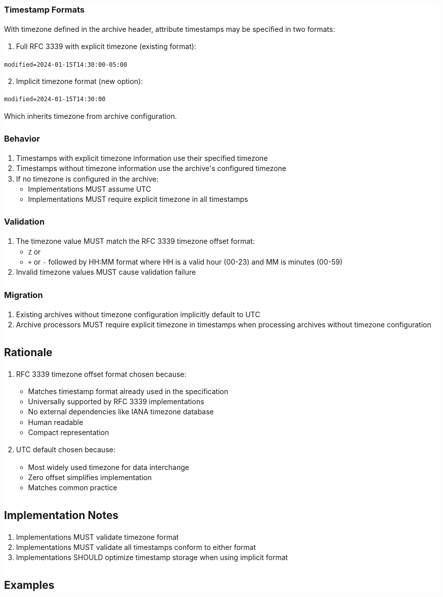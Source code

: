 ### Timestamp Formats
With timezone defined in the archive header, attribute timestamps may be specified in two formats:

1. Full RFC 3339 with explicit timezone (existing format):
```hra
modified=2024-01-15T14:30:00-05:00
```

2. Implicit timezone format (new option):
```hra
modified=2024-01-15T14:30:00
```
Which inherits timezone from archive configuration.

### Behavior
1. Timestamps with explicit timezone information use their specified timezone
2. Timestamps without timezone information use the archive's configured timezone
3. If no timezone is configured in the archive:
   - Implementations MUST assume UTC
   - Implementations MUST require explicit timezone in all timestamps

### Validation
1. The timezone value MUST match the RFC 3339 timezone offset format:
   - `Z` or
   - `+` or `-` followed by HH:MM format where HH is a valid hour (00-23) and MM is minutes (00-59)
2. Invalid timezone values MUST cause validation failure

### Migration
1. Existing archives without timezone configuration implicitly default to UTC
2. Archive processors MUST require explicit timezone in timestamps when processing archives without timezone configuration

## Rationale
1. RFC 3339 timezone offset format chosen because:
   - Matches timestamp format already used in the specification
   - Universally supported by RFC 3339 implementations
   - No external dependencies like IANA timezone database
   - Human readable
   - Compact representation

2. UTC default chosen because:
   - Most widely used timezone for data interchange
   - Zero offset simplifies implementation
   - Matches common practice

## Implementation Notes
1. Implementations MUST validate timezone format
2. Implementations MUST validate all timestamps conform to either format
3. Implementations SHOULD optimize timestamp storage when using implicit format

## Examples

